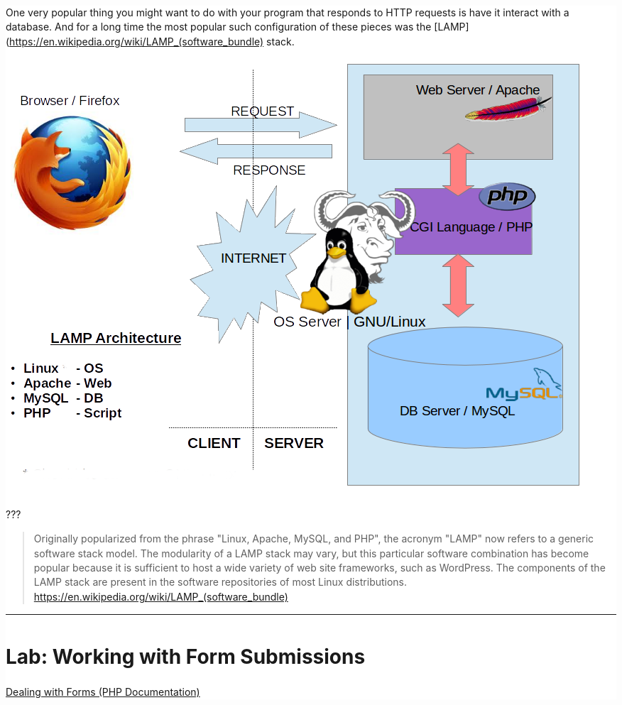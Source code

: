 One very popular thing you might want to do with your program that responds to
HTTP requests is have it interact with a database. And for a long time the most
popular such configuration of these pieces was the
[LAMP](https://en.wikipedia.org/wiki/LAMP_(software_bundle) stack.

![LAMP Stack diagram](images/lamp_architecture.png "LAMP Architecture Diagram")

???

> Originally popularized from the phrase "Linux, Apache, MySQL, and PHP", the acronym "LAMP" now refers to a generic software stack model. The modularity of a LAMP stack may vary, but this particular software combination has become popular because it is sufficient to host a wide variety of web site frameworks, such as WordPress. The components of the LAMP stack are present in the software repositories of most Linux distributions.
https://en.wikipedia.org/wiki/LAMP_(software_bundle)

---

# Lab: Working with Form Submissions

[Dealing with Forms (PHP Documentation)](https://www.php.net/manual/en/tutorial.forms.php)
